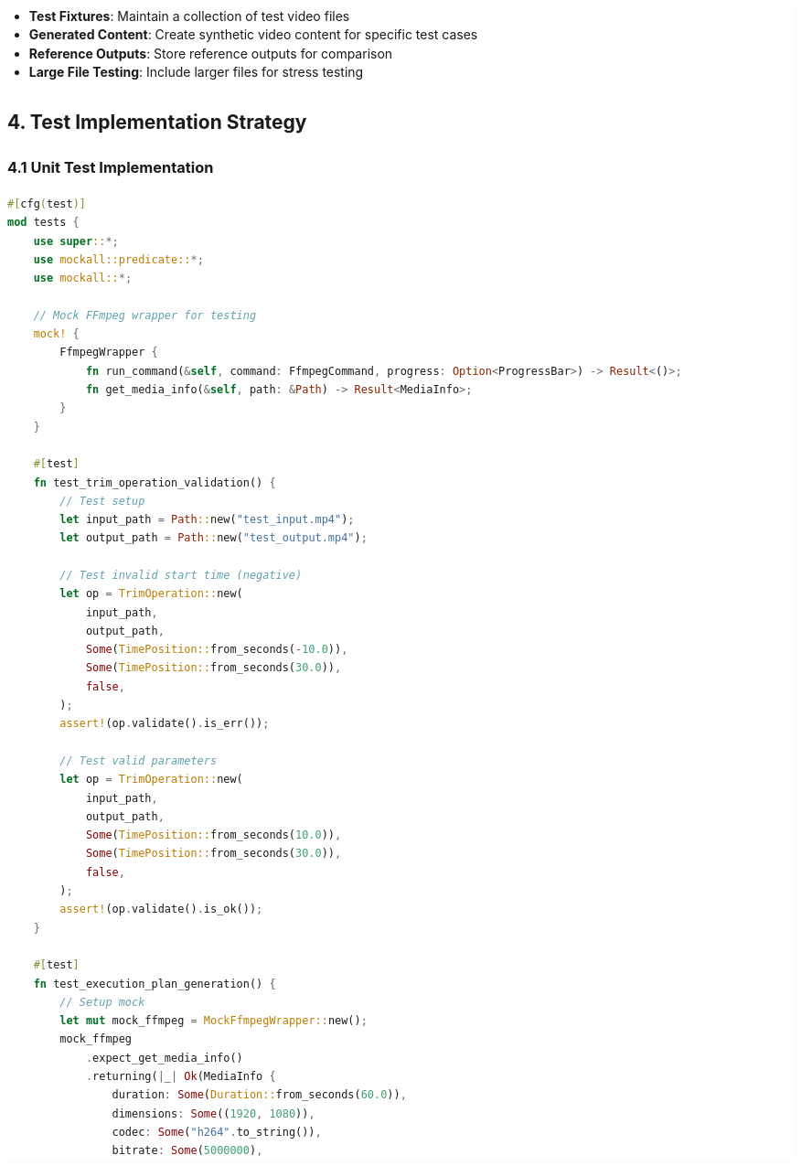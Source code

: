 - **Test Fixtures**: Maintain a collection of test video files
- **Generated Content**: Create synthetic video content for specific test cases
- **Reference Outputs**: Store reference outputs for comparison
- **Large File Testing**: Include larger files for stress testing

## 4. Test Implementation Strategy

### 4.1 Unit Test Implementation

```rust
#[cfg(test)]
mod tests {
    use super::*;
    use mockall::predicate::*;
    use mockall::*;

    // Mock FFmpeg wrapper for testing
    mock! {
        FfmpegWrapper {
            fn run_command(&self, command: FfmpegCommand, progress: Option<ProgressBar>) -> Result<()>;
            fn get_media_info(&self, path: &Path) -> Result<MediaInfo>;
        }
    }

    #[test]
    fn test_trim_operation_validation() {
        // Test setup
        let input_path = Path::new("test_input.mp4");
        let output_path = Path::new("test_output.mp4");
        
        // Test invalid start time (negative)
        let op = TrimOperation::new(
            input_path, 
            output_path,
            Some(TimePosition::from_seconds(-10.0)),
            Some(TimePosition::from_seconds(30.0)),
            false,
        );
        assert!(op.validate().is_err());
        
        // Test valid parameters
        let op = TrimOperation::new(
            input_path, 
            output_path,
            Some(TimePosition::from_seconds(10.0)),
            Some(TimePosition::from_seconds(30.0)),
            false,
        );
        assert!(op.validate().is_ok());
    }

    #[test]
    fn test_execution_plan_generation() {
        // Setup mock
        let mut mock_ffmpeg = MockFfmpegWrapper::new();
        mock_ffmpeg
            .expect_get_media_info()
            .returning(|_| Ok(MediaInfo {
                duration: Some(Duration::from_seconds(60.0)),
                dimensions: Some((1920, 1080)),
                codec: Some("h264".to_string()),
                bitrate: Some(5000000),
```